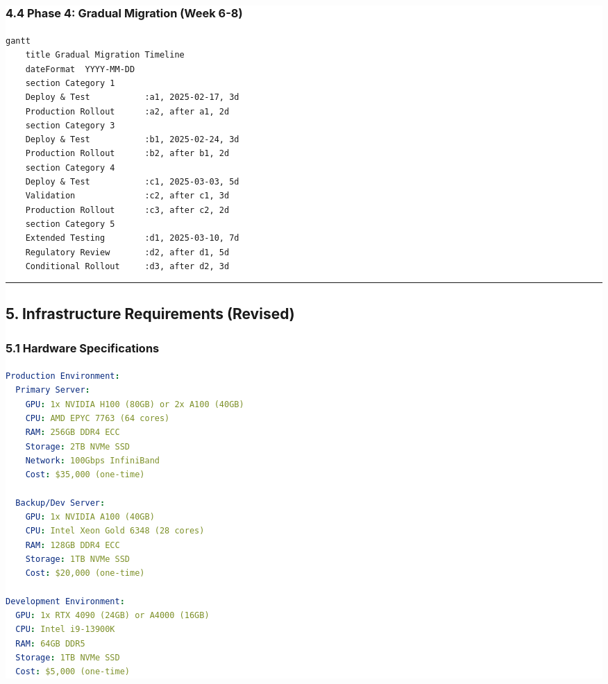 ### 4.4 Phase 4: Gradual Migration (Week 6-8)

```mermaid
gantt
    title Gradual Migration Timeline
    dateFormat  YYYY-MM-DD
    section Category 1
    Deploy & Test           :a1, 2025-02-17, 3d
    Production Rollout      :a2, after a1, 2d
    section Category 3
    Deploy & Test           :b1, 2025-02-24, 3d
    Production Rollout      :b2, after b1, 2d
    section Category 4
    Deploy & Test           :c1, 2025-03-03, 5d
    Validation              :c2, after c1, 3d
    Production Rollout      :c3, after c2, 2d
    section Category 5
    Extended Testing        :d1, 2025-03-10, 7d
    Regulatory Review       :d2, after d1, 5d
    Conditional Rollout     :d3, after d2, 3d
```

---

## 5. Infrastructure Requirements (Revised)

### 5.1 Hardware Specifications

```yaml
Production Environment:
  Primary Server:
    GPU: 1x NVIDIA H100 (80GB) or 2x A100 (40GB)
    CPU: AMD EPYC 7763 (64 cores)
    RAM: 256GB DDR4 ECC
    Storage: 2TB NVMe SSD
    Network: 100Gbps InfiniBand
    Cost: $35,000 (one-time)
  
  Backup/Dev Server:
    GPU: 1x NVIDIA A100 (40GB)
    CPU: Intel Xeon Gold 6348 (28 cores)
    RAM: 128GB DDR4 ECC
    Storage: 1TB NVMe SSD
    Cost: $20,000 (one-time)

Development Environment:
  GPU: 1x RTX 4090 (24GB) or A4000 (16GB)
  CPU: Intel i9-13900K
  RAM: 64GB DDR5
  Storage: 1TB NVMe SSD
  Cost: $5,000 (one-time)
```
